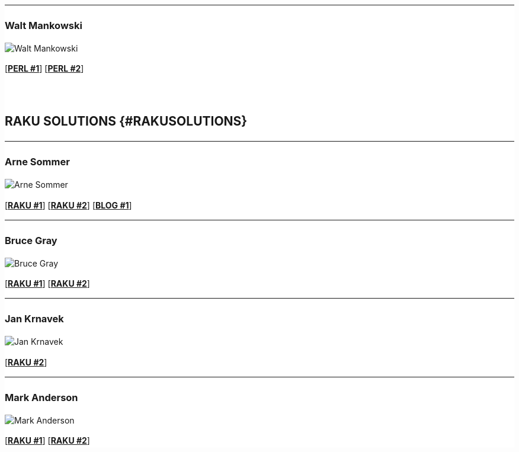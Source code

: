 ***

### Walt Mankowski
![Walt Mankowski](/images/team/walt-mankowski.jpg)

[[**PERL #1**](https://github.com/manwar/perlweeklychallenge-club/blob/master/challenge-172/walt-mankowski/perl/ch-1.pl)]
[[**PERL #2**](https://github.com/manwar/perlweeklychallenge-club/blob/master/challenge-172/walt-mankowski/perl/ch-2.pl)]

<br>

## RAKU SOLUTIONS {#RAKUSOLUTIONS}
***

### Arne Sommer
![Arne Sommer](/images/team/arne-sommer.jpg)

[[**RAKU #1**](https://github.com/manwar/perlweeklychallenge-club/blob/master/challenge-172/arne-sommer/raku/ch-1.raku)]
[[**RAKU #2**](https://github.com/manwar/perlweeklychallenge-club/blob/master/challenge-172/arne-sommer/raku/ch-2.raku)]
[[**BLOG #1**](https://raku-musings.com/primary-five.html)]

***

### Bruce Gray
![Bruce Gray](/images/team/bruce-gray.jpg)

[[**RAKU #1**](https://github.com/manwar/perlweeklychallenge-club/blob/master/challenge-172/bruce-gray/raku/ch-1.raku)]
[[**RAKU #2**](https://github.com/manwar/perlweeklychallenge-club/blob/master/challenge-172/bruce-gray/raku/ch-2.raku)]

***

### Jan Krnavek
![Jan Krnavek](/images/team/user.jpg)

[[**RAKU #2**](https://github.com/manwar/perlweeklychallenge-club/blob/master/challenge-172/wambash/raku/ch-2.raku)]

***

### Mark Anderson
![Mark Anderson](/images/team/user.jpg)

[[**RAKU #1**](https://github.com/manwar/perlweeklychallenge-club/blob/master/challenge-172/mark-anderson/raku/ch-1.raku)]
[[**RAKU #2**](https://github.com/manwar/perlweeklychallenge-club/blob/master/challenge-172/mark-anderson/raku/ch-2.raku)]
